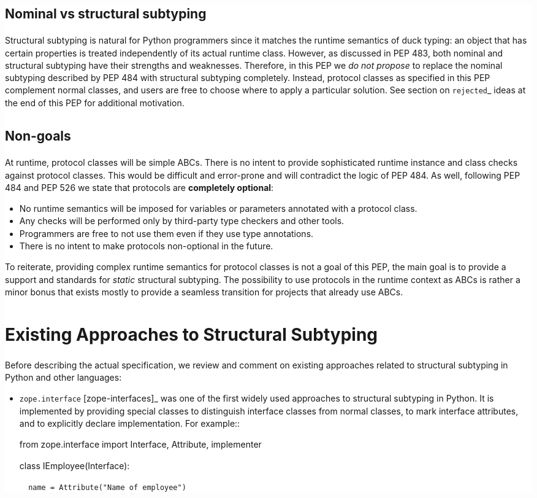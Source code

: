 Nominal vs structural subtyping
-------------------------------

Structural subtyping is natural for Python programmers since it matches
the runtime semantics of duck typing: an object that has certain
properties is treated independently of its actual runtime class.
However, as discussed in PEP 483, both nominal and structural subtyping
have their strengths and weaknesses. Therefore, in this PEP we *do not
propose* to replace the nominal subtyping described by PEP 484 with
structural subtyping completely. Instead, protocol classes as specified
in this PEP complement normal classes, and users are free to choose
where to apply a particular solution. See section on `rejected`\_ ideas
at the end of this PEP for additional motivation.

Non-goals
---------

At runtime, protocol classes will be simple ABCs. There is no intent to
provide sophisticated runtime instance and class checks against protocol
classes. This would be difficult and error-prone and will contradict the
logic of PEP 484. As well, following PEP 484 and PEP 526 we state that
protocols are **completely optional**:

-   No runtime semantics will be imposed for variables or parameters
    annotated with a protocol class.
-   Any checks will be performed only by third-party type checkers and
    other tools.
-   Programmers are free to not use them even if they use type
    annotations.
-   There is no intent to make protocols non-optional in the future.

To reiterate, providing complex runtime semantics for protocol classes
is not a goal of this PEP, the main goal is to provide a support and
standards for *static* structural subtyping. The possibility to use
protocols in the runtime context as ABCs is rather a minor bonus that
exists mostly to provide a seamless transition for projects that already
use ABCs.

Existing Approaches to Structural Subtyping
===========================================

Before describing the actual specification, we review and comment on
existing approaches related to structural subtyping in Python and other
languages:

-   `zope.interface` \[zope-interfaces\]\_ was one of the first widely
    used approaches to structural subtyping in Python. It is implemented
    by providing special classes to distinguish interface classes from
    normal classes, to mark interface attributes, and to explicitly
    declare implementation. For example::

    from zope.interface import Interface, Attribute, implementer

    class IEmployee(Interface):

          name = Attribute("Name of employee")
